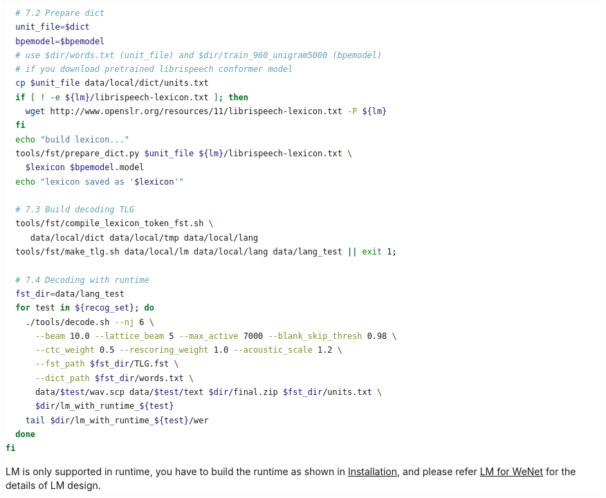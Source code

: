 ``` sh
  # 7.2 Prepare dict
  unit_file=$dict
  bpemodel=$bpemodel
  # use $dir/words.txt (unit_file) and $dir/train_960_unigram5000 (bpemodel)
  # if you download pretrained librispeech conformer model
  cp $unit_file data/local/dict/units.txt
  if [ ! -e ${lm}/librispeech-lexicon.txt ]; then
    wget http://www.openslr.org/resources/11/librispeech-lexicon.txt -P ${lm}
  fi
  echo "build lexicon..."
  tools/fst/prepare_dict.py $unit_file ${lm}/librispeech-lexicon.txt \
    $lexicon $bpemodel.model
  echo "lexicon saved as '$lexicon'"

  # 7.3 Build decoding TLG
  tools/fst/compile_lexicon_token_fst.sh \
     data/local/dict data/local/tmp data/local/lang
  tools/fst/make_tlg.sh data/local/lm data/local/lang data/lang_test || exit 1;

  # 7.4 Decoding with runtime
  fst_dir=data/lang_test
  for test in ${recog_set}; do
    ./tools/decode.sh --nj 6 \
      --beam 10.0 --lattice_beam 5 --max_active 7000 --blank_skip_thresh 0.98 \
      --ctc_weight 0.5 --rescoring_weight 1.0 --acoustic_scale 1.2 \
      --fst_path $fst_dir/TLG.fst \
      --dict_path $fst_dir/words.txt \
      data/$test/wav.scp data/$test/text $dir/final.zip $fst_dir/units.txt \
      $dir/lm_with_runtime_${test}
    tail $dir/lm_with_runtime_${test}/wer
  done
fi
```

LM is  only supported in runtime, you have to build the runtime as shown in [Installation](https://github.com/wenet-e2e/wenet#installation),
and please refer [LM for WeNet](https://wenet-e2e.github.io/wenet/lm.html) for the details of LM design.


